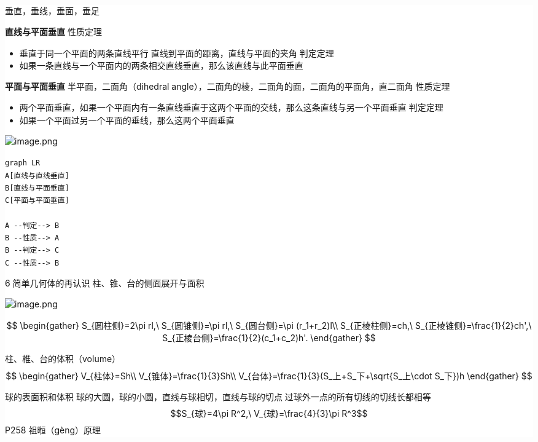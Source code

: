 垂直，垂线，垂面，垂足

**直线与平面垂直**
性质定理
- 垂直于同一个平面的两条直线平行
直线到平面的距离，直线与平面的夹角
判定定理
- 如果一条直线与一个平面内的两条相交直线垂直，那么该直线与此平面垂直

**平面与平面垂直**
半平面，二面角（dihedral angle），二面角的棱，二面角的面，二面角的平面角，直二面角
性质定理
- 两个平面垂直，如果一个平面内有一条直线垂直于这两个平面的交线，那么这条直线与另一个平面垂直
判定定理
- 如果一个平面过另一个平面的垂线，那么这两个平面垂直

![image.png](https://pictures-1323793543.cos.ap-nanjing.myqcloud.com/pics/20240313151818.png)

```mermaid
graph LR
A[直线与直线垂直]
B[直线与平面垂直]
C[平面与平面垂直]

A --判定--> B
B --性质--> A
B --判定--> C
C --性质--> B
```

6 简单几何体的再认识
柱、锥、台的侧面展开与面积

![image.png](https://pictures-1323793543.cos.ap-nanjing.myqcloud.com/pics/20240313152919.png)

$$
\begin{gather}
S_{圆柱侧}=2\pi rl,\ S_{圆锥侧}=\pi rl,\ S_{圆台侧}=\pi (r_1+r_2)l\\
S_{正棱柱侧}=ch,\ S_{正棱锥侧}=\frac{1}{2}ch',\ S_{正棱台侧}=\frac{1}{2}(c_1+c_2)h'.
\end{gather}
$$

柱、椎、台的体积（volume）
$$
\begin{gather}
V_{柱体}=Sh\\
V_{锥体}=\frac{1}{3}Sh\\
V_{台体}=\frac{1}{3}(S_上+S_下+\sqrt{S_上\cdot S_下})h
\end{gather}
$$

球的表面积和体积
球的大圆，球的小圆，直线与球相切，直线与球的切点
过球外一点的所有切线的切线长都相等
$$S_{球}=4\pi R^2,\ V_{球}=\frac{4}{3}\pi R^3$$
P258 祖暅（gèng）原理

[^1]: 别纠结这个名字，这可能是一个翻译错误，参考知乎问题 [“为什么三角函数的诱导公式叫做「诱导」公式？”](https://www.zhihu.com/question/23379433/answer/26099982)
[^2]: 本篇笔记均采用书写体的方式（即字母上加右箭头，如 $\vec{a}$ ）来表示向量